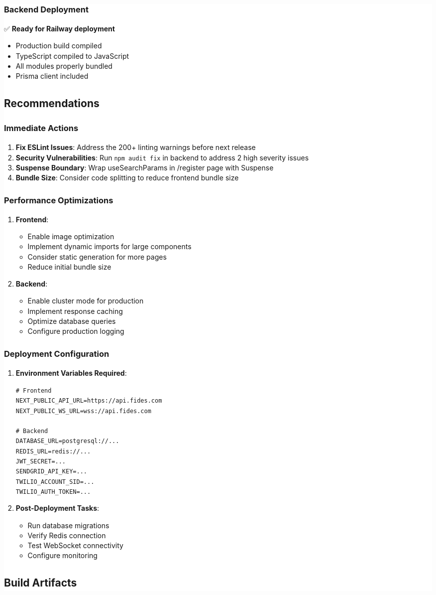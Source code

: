 ### Backend Deployment
✅ **Ready for Railway deployment**
- Production build compiled
- TypeScript compiled to JavaScript
- All modules properly bundled
- Prisma client included

## Recommendations

### Immediate Actions
1. **Fix ESLint Issues**: Address the 200+ linting warnings before next release
2. **Security Vulnerabilities**: Run `npm audit fix` in backend to address 2 high severity issues
3. **Suspense Boundary**: Wrap useSearchParams in /register page with Suspense
4. **Bundle Size**: Consider code splitting to reduce frontend bundle size

### Performance Optimizations
1. **Frontend**:
   - Enable image optimization
   - Implement dynamic imports for large components
   - Consider static generation for more pages
   - Reduce initial bundle size

2. **Backend**:
   - Enable cluster mode for production
   - Implement response caching
   - Optimize database queries
   - Configure production logging

### Deployment Configuration
1. **Environment Variables Required**:
   ```env
   # Frontend
   NEXT_PUBLIC_API_URL=https://api.fides.com
   NEXT_PUBLIC_WS_URL=wss://api.fides.com
   
   # Backend
   DATABASE_URL=postgresql://...
   REDIS_URL=redis://...
   JWT_SECRET=...
   SENDGRID_API_KEY=...
   TWILIO_ACCOUNT_SID=...
   TWILIO_AUTH_TOKEN=...
   ```

2. **Post-Deployment Tasks**:
   - Run database migrations
   - Verify Redis connection
   - Test WebSocket connectivity
   - Configure monitoring

## Build Artifacts
